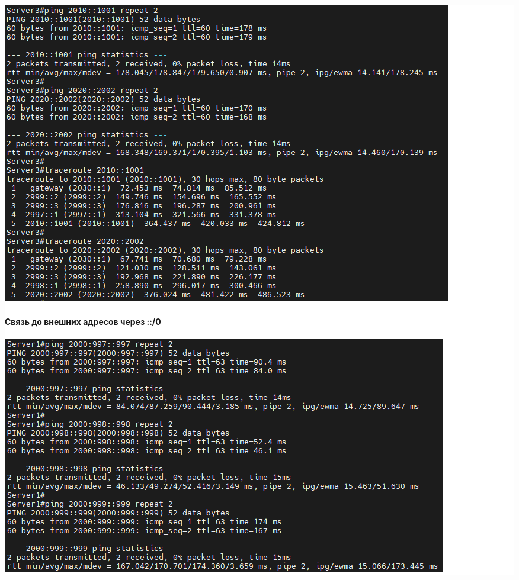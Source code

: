 ![This is an alt text.](From_Server3.PNG "This is a network connectivity test.")

#### Связь до внешних адресов через ::/0
![This is an alt text.](From_Server1_to_External_Network_via_DefaultRoute.PNG "This is a network connectivity test.")
